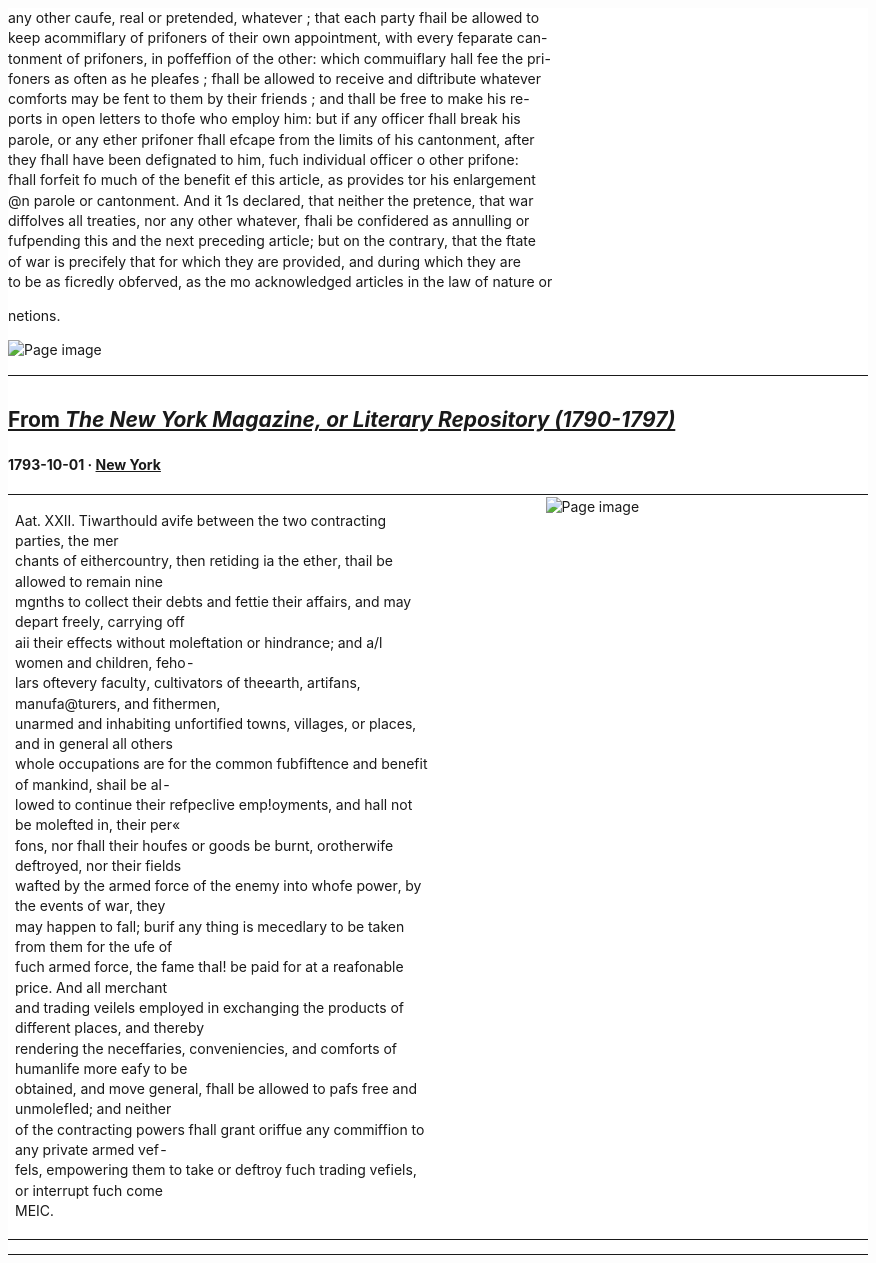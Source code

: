 any other caufe, real or pretended, whatever ; that each party fhail be allowed to  
keep acommiflary of prifoners of their own appointment, with every feparate can-  
tonment of prifoners, in poffeffion of the other: which commuiflary hall fee the pri-  
foners as often as he pleafes ; fhall be allowed to receive and diftribute whatever  
comforts may be fent to them by their friends ; and thall be free to make his re-  
ports in open letters to thofe who employ him: but if any officer fhall break his  
parole, or any ether prifoner fhall efcape from the limits of his cantonment, after  
they fhall have been defignated to him, fuch individual officer o other prifone:  
fhall forfeit fo much of the benefit ef this article, as provides tor his enlargement  
@n parole or cantonment. And it 1s declared, that neither the pretence, that war  
diffolves all treaties, nor any other whatever, fhali be confidered as annulling or  
fufpending this and the next preceding article; but on the contrary, that the ftate  
of war is precifely that for which they are provided, and during which they are  
to be as ficredly obferved, as the mo acknowledged articles in the law of nature or  
  
netions.
</td><td style="width: 50%; max-height: 75%; margin: auto; display: block;">
<img alt="Page image" src="https://iiif.archive.org/iiif/sim_american-museum-or-universal-magazine_1790-12_8&#0036;108/pct:16.006339,29.865269,75.158479,59.406188/,600/0/default.jpg"/>
</td>
</tr></table>

---

## [From _The New York Magazine, or Literary Repository (1790-1797)_](https://archive.org/details/sim_new-york-magazine-or-literary-repository_1793-10_4_10/page/n30/mode/1up?view=theater)

#### 1793-10-01 &middot; [New York](http://dbpedia.org/resource/New_York_City)

<table style="width: 100%;"><tr><td style="width: 50%">

  
  
Aat. XXII. Tiwarthould avife between the two contracting parties, the mer  
chants of eithercountry, then retiding ia the ether, thail be allowed to remain nine  
mgnths to collect their debts and fettie their affairs, and may depart freely, carrying off  
aii their effects without moleftation or hindrance; and a/l women and children, feho-  
lars oftevery faculty, cultivators of theearth, artifans, manufa@turers, and fithermen,  
unarmed and inhabiting unfortified towns, villages, or places, and in general all others  
whole occupations are for the common fubfiftence and benefit of mankind, shail be al-  
lowed to continue their refpeclive emp!oyments, and hall not be molefted in, their per«  
fons, nor fhall their houfes or goods be burnt, orotherwife deftroyed, nor their fields  
wafted by the armed force of the enemy into whofe power, by the events of war, they  
may happen to fall; burif any thing is mecedlary to be taken from them for the ufe of  
fuch armed force, the fame thal! be paid for at a reafonable price. And all merchant  
and trading veilels employed in exchanging the products of different places, and thereby  
rendering the neceffaries, conveniencies, and comforts of humanlife more eafy to be  
obtained, and move general, fhall be allowed to pafs free and unmolefled; and neither  
of the contracting powers fhall grant oriffue any commiffion to any private armed vef-  
fels, empowering them to take or deftroy fuch trading vefiels, or interrupt fuch come  
MEIC.
</td><td style="width: 50%; max-height: 75%; margin: auto; display: block;">
<img alt="Page image" src="https://iiif.archive.org/iiif/sim_new-york-magazine-or-literary-repository_1793-10_4_10&#0036;30/pct:8.607199,17.132785,72.300469,23.102233/600,/0/default.jpg"/>
</td>
</tr></table>

---